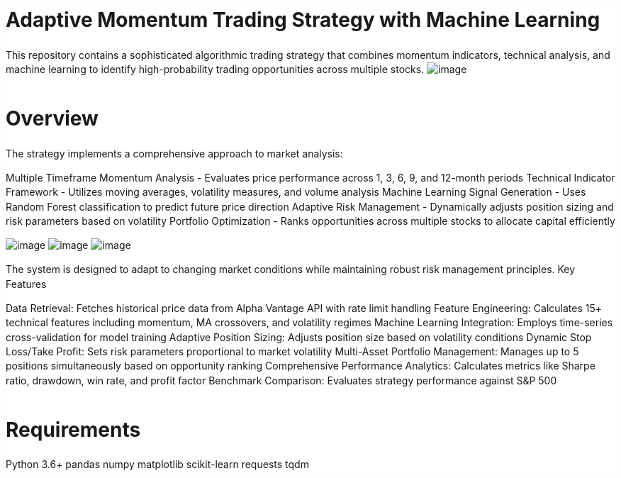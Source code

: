 # Adaptive Momentum Trading Strategy with Machine Learning
This repository contains a sophisticated algorithmic trading strategy that combines momentum indicators, technical analysis, and machine learning to identify high-probability trading opportunities across multiple stocks.
<img width="361" alt="image" src="https://github.com/user-attachments/assets/a3811370-cd57-4099-93fd-3db38c5d7c45" />


# Overview
The strategy implements a comprehensive approach to market analysis:

Multiple Timeframe Momentum Analysis - Evaluates price performance across 1, 3, 6, 9, and 12-month periods
Technical Indicator Framework - Utilizes moving averages, volatility measures, and volume analysis
Machine Learning Signal Generation - Uses Random Forest classification to predict future price direction
Adaptive Risk Management - Dynamically adjusts position sizing and risk parameters based on volatility
Portfolio Optimization - Ranks opportunities across multiple stocks to allocate capital efficiently

<img width="499" alt="image" src="https://github.com/user-attachments/assets/02df2de2-bfc8-422a-b245-319ee9b93739" />

<img width="703" alt="image" src="https://github.com/user-attachments/assets/bad54bc5-d1a6-4116-b3a6-0f0427a2b4be" />

<img width="693" alt="image" src="https://github.com/user-attachments/assets/b042ecc5-7c14-48e8-ad15-39b428f5dbbc" />

The system is designed to adapt to changing market conditions while maintaining robust risk management principles.
Key Features

Data Retrieval: Fetches historical price data from Alpha Vantage API with rate limit handling
Feature Engineering: Calculates 15+ technical features including momentum, MA crossovers, and volatility regimes
Machine Learning Integration: Employs time-series cross-validation for model training
Adaptive Position Sizing: Adjusts position size based on volatility conditions
Dynamic Stop Loss/Take Profit: Sets risk parameters proportional to market volatility
Multi-Asset Portfolio Management: Manages up to 5 positions simultaneously based on opportunity ranking
Comprehensive Performance Analytics: Calculates metrics like Sharpe ratio, drawdown, win rate, and profit factor
Benchmark Comparison: Evaluates strategy performance against S&P 500

# Requirements

Python 3.6+
pandas
numpy
matplotlib
scikit-learn
requests
tqdm
